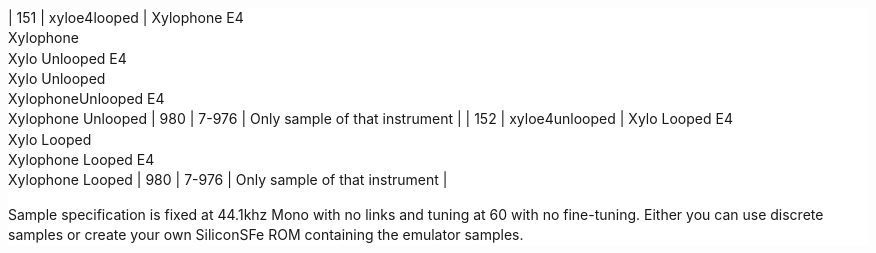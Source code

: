 | 151    | xyloe4looped         | Xylophone E4        <br> Xylophone           <br> Xylo Unlooped E4    <br> Xylo Unlooped       <br> XylophoneUnlooped E4<br> Xylophone Unlooped  | 980           | 7-976       | Only sample of that instrument                                                           |
| 152    | xyloe4unlooped       | Xylo Looped E4      <br> Xylo Looped         <br> Xylophone Looped E4 <br> Xylophone Looped                                                      | 980           | 7-976       | Only sample of that instrument                                                           |


Sample specification is fixed at 44.1khz Mono with no links and tuning at 60 with no fine-tuning. Either you can use discrete samples or create your own SiliconSFe ROM containing the emulator samples.
